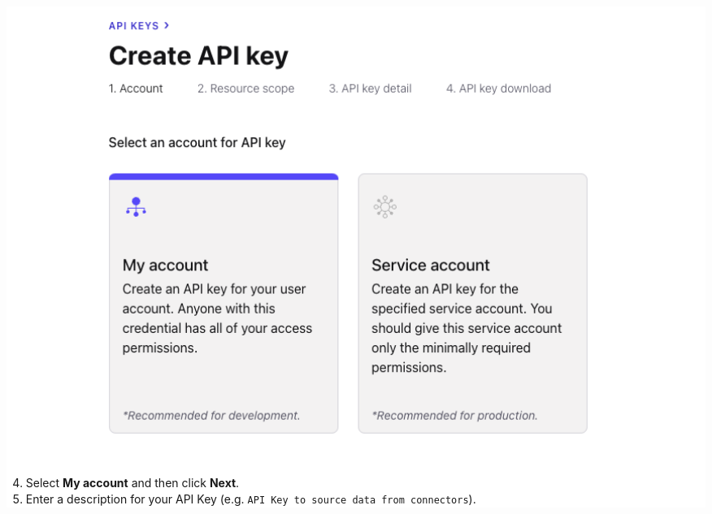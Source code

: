 <div align="center" padding=25px>
    <img src="images/create-apikey-updated.png" width=75% height=75%>
</div>

4. Select **My account** and then click **Next**.
5. Enter a description for your API Key (e.g. `API Key to source data from connectors`).

<div align="center" padding=25px>